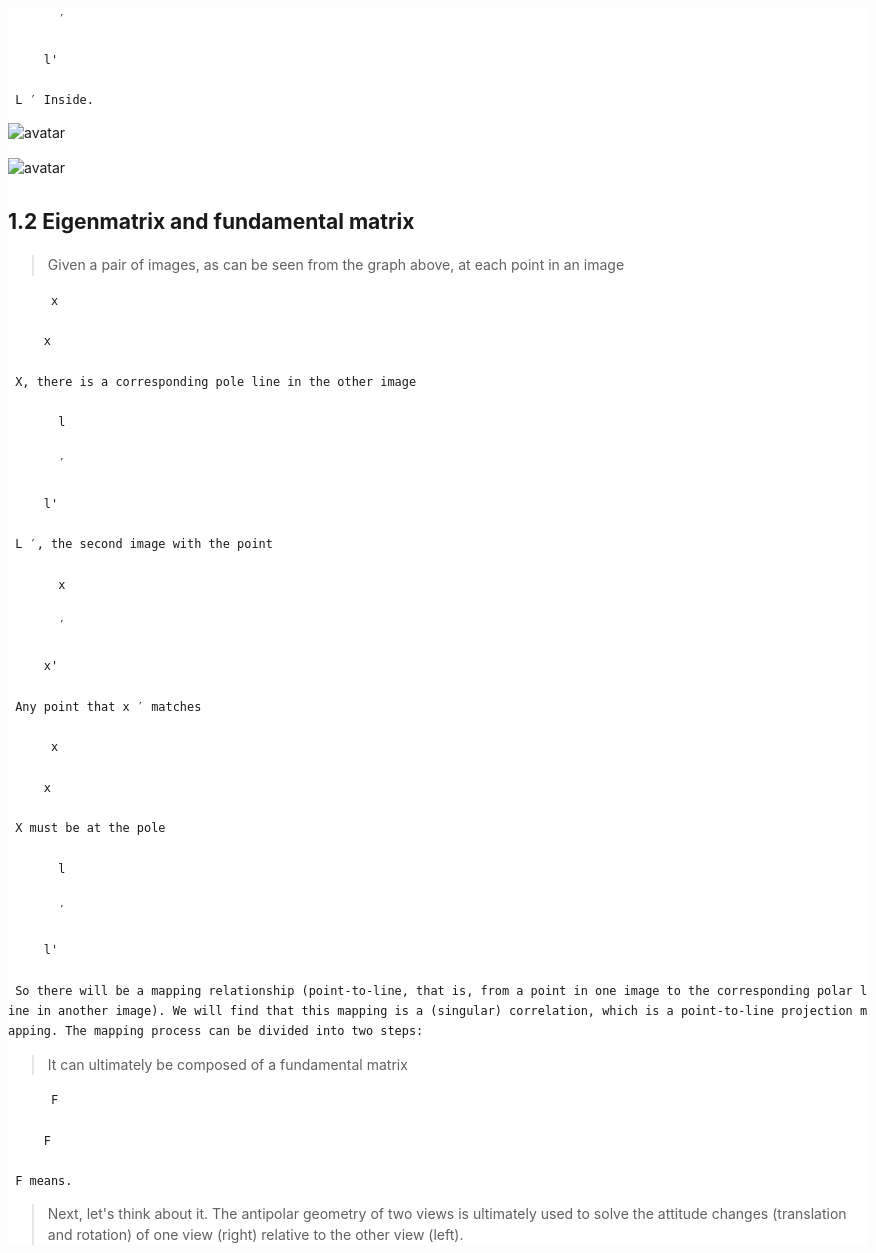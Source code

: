            ′ 

         l' 

     L ′ Inside. 

![avatar]( 03cbca43bc64441c9b4cad07686aafc2.png) 

 ![avatar]( 7777e1b73d24468194d9af82675206e3.png) 

##  1.2 Eigenmatrix and fundamental matrix 

>  Given a pair of images, as can be seen from the graph above, at each point in an image 

          x 

         x 

     X, there is a corresponding pole line in the other image 

           l 

           ′ 

         l' 

     L ′, the second image with the point 

           x 

           ′ 

         x' 

     Any point that x ′ matches 

          x 

         x 

     X must be at the pole 

           l 

           ′ 

         l' 

     So there will be a mapping relationship (point-to-line, that is, from a point in one image to the corresponding polar line in another image). We will find that this mapping is a (singular) correlation, which is a point-to-line projection mapping. The mapping process can be divided into two steps: 

>  It can ultimately be composed of a fundamental matrix 

          F 

         F 

     F means. 

>  Next, let's think about it. The antipolar geometry of two views is ultimately used to solve the attitude changes (translation and rotation) of one view (right) relative to the other view (left). 
